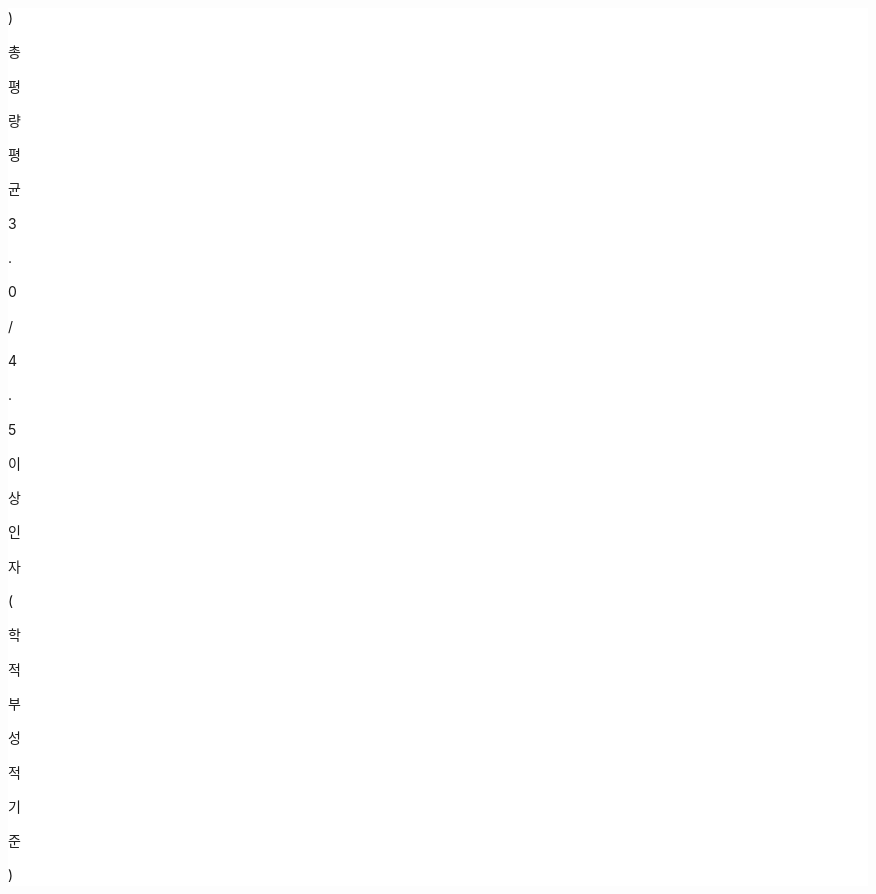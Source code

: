 )

총

 

 

평

량

평

균

 

 

3

.

0

/

4

.

5

 

 

이

상

인

 

 

자

(

학

적

부

 

 

성

적

기

준

)
